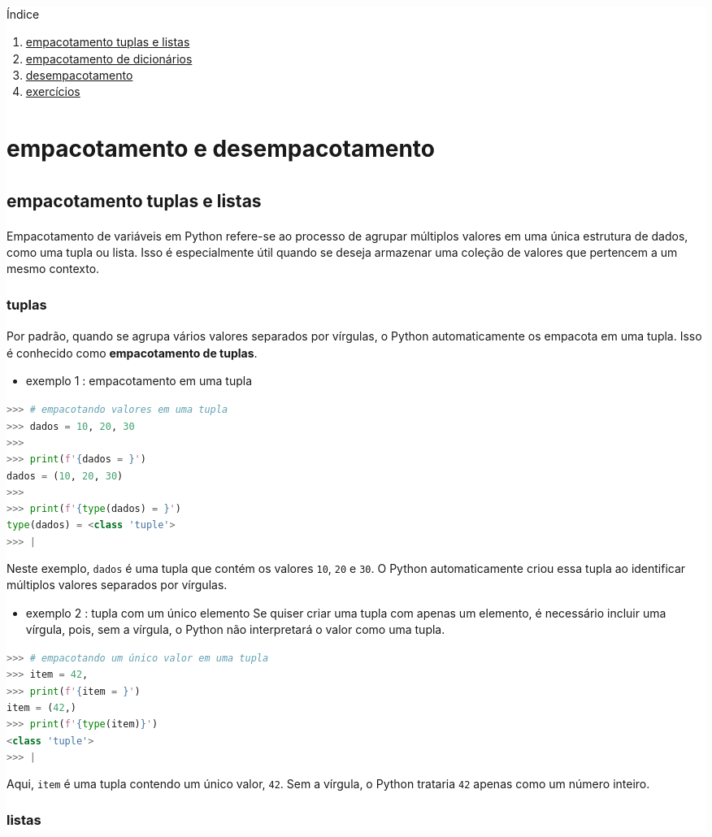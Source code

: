 Índice

1. [empacotamento tuplas e listas](#empacotamento-tuplas-e-listas)
1. [empacotamento de dicionários](#empacotamento-de-dicionários)
1. [desempacotamento](#desempacotamento)
1. [exercícios](#exercícios)

# empacotamento e desempacotamento

## empacotamento tuplas e listas

Empacotamento de variáveis em Python refere-se ao processo de agrupar múltiplos valores em uma única estrutura de dados, como uma tupla ou lista. Isso é especialmente útil quando se deseja armazenar uma coleção de valores que pertencem a um mesmo contexto.

### tuplas

Por padrão, quando se agrupa vários valores separados por vírgulas, o Python automaticamente os empacota em uma tupla. Isso é conhecido como **empacotamento de tuplas**.

- exemplo 1 : empacotamento em uma tupla
```python
>>> # empacotando valores em uma tupla
>>> dados = 10, 20, 30
>>>
>>> print(f'{dados = }')
dados = (10, 20, 30)
>>>
>>> print(f'{type(dados) = }')
type(dados) = <class 'tuple'>
>>> |
```

Neste exemplo, `dados` é uma tupla que contém os valores `10`, `20` e `30`. O Python automaticamente criou essa tupla ao identificar múltiplos valores separados por vírgulas.

- exemplo 2 : tupla com um único elemento
Se quiser criar uma tupla com apenas um elemento, é necessário incluir uma vírgula, pois, sem a vírgula, o Python não interpretará o valor como uma tupla.

```python
>>> # empacotando um único valor em uma tupla
>>> item = 42,
>>> print(f'{item = }')
item = (42,)
>>> print(f'{type(item)}')
<class 'tuple'>
>>> |
```

Aqui, `item` é uma tupla contendo um único valor, `42`. Sem a vírgula, o Python trataria `42` apenas como um número inteiro.

### listas
